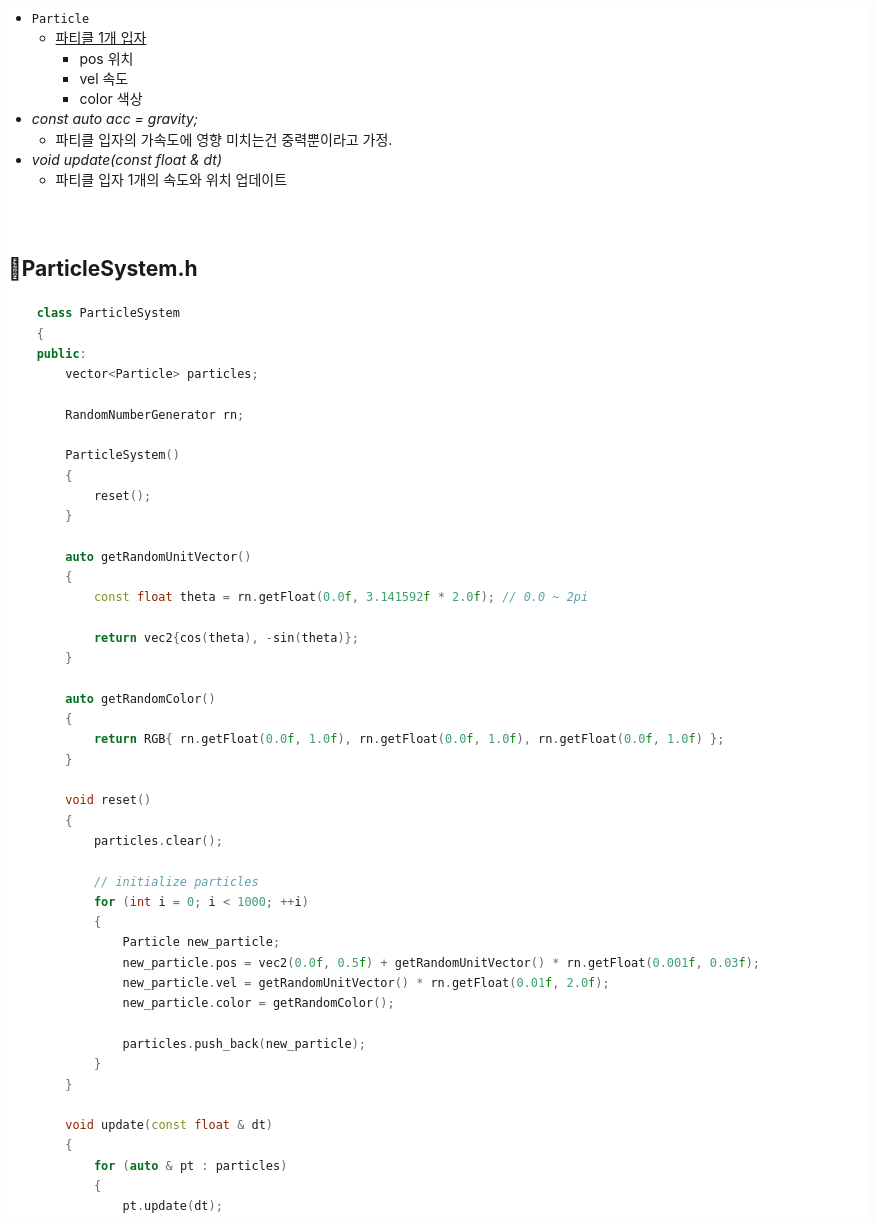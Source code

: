 ```cpp
```

- `Particle`
  - <u>파티클 1개 입자</u>
    - pos 위치
    - vel 속도
    - color 색상
- *const auto acc = gravity;*
    - 파티클 입자의 가속도에 영향 미치는건 중력뿐이라고 가정.
- *void update(const float & dt)*
  - 파티클 입자 1개의 속도와 위치 업데이트 

<br>

## 📜ParticleSystem.h

```cpp
	class ParticleSystem
	{
	public:
		vector<Particle> particles;

		RandomNumberGenerator rn;

		ParticleSystem()
		{
			reset();
		}

		auto getRandomUnitVector()
		{
			const float theta = rn.getFloat(0.0f, 3.141592f * 2.0f); // 0.0 ~ 2pi

			return vec2{cos(theta), -sin(theta)};
		}

		auto getRandomColor()
		{
			return RGB{ rn.getFloat(0.0f, 1.0f), rn.getFloat(0.0f, 1.0f), rn.getFloat(0.0f, 1.0f) };
		}

		void reset()
		{
			particles.clear();

			// initialize particles
			for (int i = 0; i < 1000; ++i)
			{
				Particle new_particle;
				new_particle.pos = vec2(0.0f, 0.5f) + getRandomUnitVector() * rn.getFloat(0.001f, 0.03f);
				new_particle.vel = getRandomUnitVector() * rn.getFloat(0.01f, 2.0f);
				new_particle.color = getRandomColor();

				particles.push_back(new_particle);
			}
		}

		void update(const float & dt)
		{
			for (auto & pt : particles)
			{
				pt.update(dt);
```